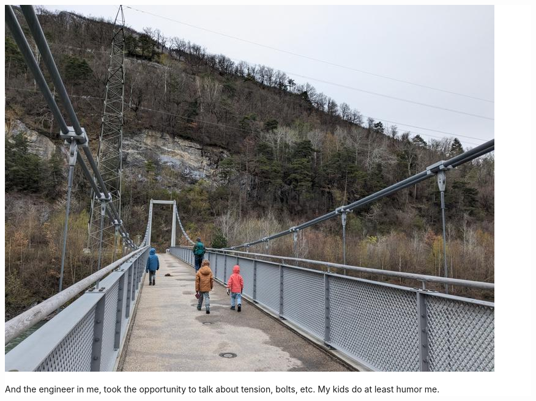 ![Alt text](/images/travel8/PXL_20240328_083803308.jpg)

And the engineer in me, took the opportunity to talk about tension, bolts, etc. My kids do at least humor me.

